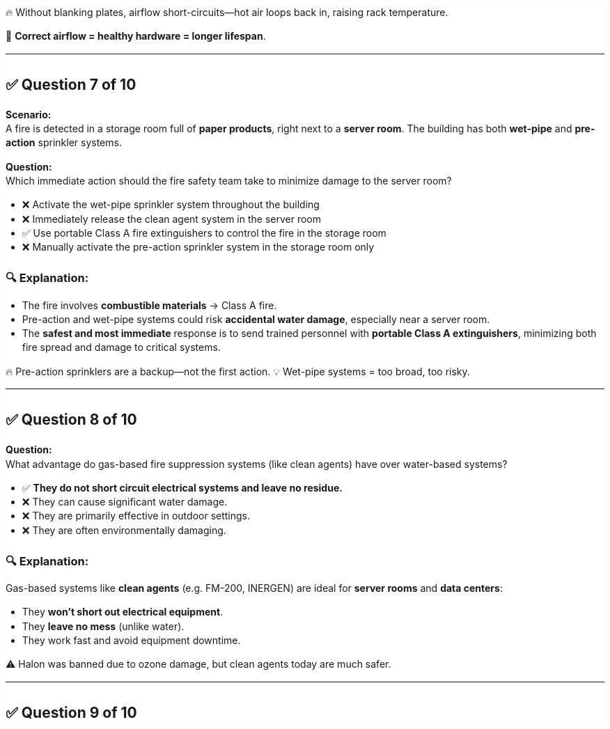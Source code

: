 🔥 Without blanking plates, airflow short-circuits—hot air loops back in, raising rack temperature.

💨 **Correct airflow = healthy hardware = longer lifespan**.

---
## ✅ Question 7 of 10

**Scenario:**  
A fire is detected in a storage room full of **paper products**, right next to a **server room**. The building has both **wet-pipe** and **pre-action** sprinkler systems.

**Question:**  
Which immediate action should the fire safety team take to minimize damage to the server room?

- ❌ Activate the wet-pipe sprinkler system throughout the building  
- ❌ Immediately release the clean agent system in the server room  
- ✅ Use portable Class A fire extinguishers to control the fire in the storage room  
- ❌ Manually activate the pre-action sprinkler system in the storage room only  

### 🔍 Explanation:
- The fire involves **combustible materials** → Class A fire.
- Pre-action and wet-pipe systems could risk **accidental water damage**, especially near a server room.
- The **safest and most immediate** response is to send trained personnel with **portable Class A extinguishers**, minimizing both fire spread and damage to critical systems.

🔥 Pre-action sprinklers are a backup—not the first action.
💡 Wet-pipe systems = too broad, too risky.

---
## ✅ Question 8 of 10

**Question:**  
What advantage do gas-based fire suppression systems (like clean agents) have over water-based systems?

- ✅ **They do not short circuit electrical systems and leave no residue.**
- ❌ They can cause significant water damage.
- ❌ They are primarily effective in outdoor settings.
- ❌ They are often environmentally damaging.

### 🔍 Explanation:
Gas-based systems like **clean agents** (e.g. FM-200, INERGEN) are ideal for **server rooms** and **data centers**:
- They **won’t short out electrical equipment**.
- They **leave no mess** (unlike water).
- They work fast and avoid equipment downtime.

⚠️ Halon was banned due to ozone damage, but clean agents today are much safer.

---
## ✅ Question 9 of 10
